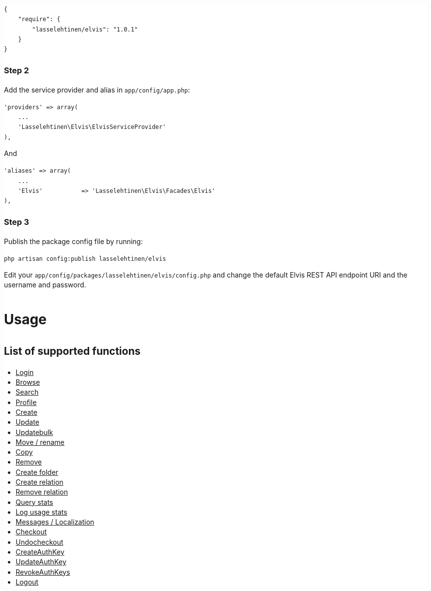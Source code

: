     {
        "require": {
            "lasselehtinen/elvis": "1.0.1"
        }
    }

### Step 2

Add the service provider and alias in `app/config/app.php`:
    
    'providers' => array(
        ...
        'Lasselehtinen\Elvis\ElvisServiceProvider'
    ),
    
And

    'aliases' => array(
        ...
        'Elvis'           => 'Lasselehtinen\Elvis\Facades\Elvis'
    ),

### Step 3
Publish the package config file by running:

    php artisan config:publish lasselehtinen/elvis
    
Edit your `app/config/packages/lasselehtinen/elvis/config.php` and change the default Elvis REST API endpoint URI and the username and password.

# Usage

## List of supported functions

 - [Login](#login)
 - [Browse](#browse)
 - [Search](#search)
 - [Profile](#profile)
 - [Create](#create)
 - [Update](#update)
 - [Updatebulk](#updatebulk)
 - [Move / rename](#move)
 - [Copy](#copy)
 - [Remove](#remove)
 - [Create folder](#createfolder)
 - [Create relation](#createrelation)
 - [Remove relation](#removerelation)
 - [Query stats](#querystats)
 - [Log usage stats](#logusagestats)
 - [Messages / Localization](#messages)
 - [Checkout](#checkout)
 - [Undocheckout](#undocheckout)
 - [CreateAuthKey](#createAuthKey)
 - [UpdateAuthKey](#updateAuthKey)
 - [RevokeAuthKeys](#revokeAuthKeys)
 - [Logout](#logout)

